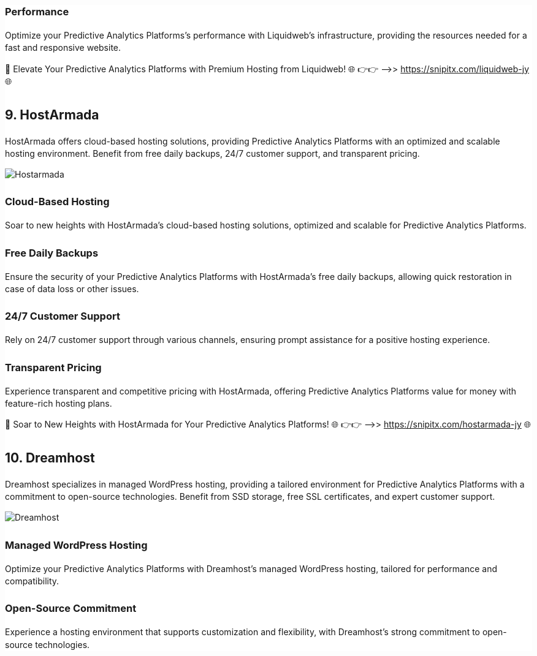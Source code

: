 ### Performance
Optimize your Predictive Analytics Platforms’s performance with Liquidweb’s infrastructure, providing the resources needed for a fast and responsive website.

🚀 Elevate Your Predictive Analytics Platforms with Premium Hosting from Liquidweb! 🌐
👉👉 -->> https://snipitx.com/liquidweb-jy 🌐

## 9. HostArmada

HostArmada offers cloud-based hosting solutions, providing Predictive Analytics Platforms with an optimized and scalable hosting environment. Benefit from free daily backups, 24/7 customer support, and transparent pricing.

![Hostarmada](https://i.imgur.com/KFbdf3o.jpeg "Hostarmada Hosting")

### Cloud-Based Hosting
Soar to new heights with HostArmada’s cloud-based hosting solutions, optimized and scalable for Predictive Analytics Platforms.

### Free Daily Backups
Ensure the security of your Predictive Analytics Platforms with HostArmada’s free daily backups, allowing quick restoration in case of data loss or other issues.

### 24/7 Customer Support
Rely on 24/7 customer support through various channels, ensuring prompt assistance for a positive hosting experience.

### Transparent Pricing
Experience transparent and competitive pricing with HostArmada, offering Predictive Analytics Platforms value for money with feature-rich hosting plans.

🚀 Soar to New Heights with HostArmada for Your Predictive Analytics Platforms! 🌐
👉👉 -->> https://snipitx.com/hostarmada-jy 🌐

## 10. Dreamhost

Dreamhost specializes in managed WordPress hosting, providing a tailored environment for Predictive Analytics Platforms with a commitment to open-source technologies. Benefit from SSD storage, free SSL certificates, and expert customer support.

![Dreamhost](https://i.imgur.com/rXIg8ip.jpeg "Dreamhost Hosting")

### Managed WordPress Hosting
Optimize your Predictive Analytics Platforms with Dreamhost’s managed WordPress hosting, tailored for performance and compatibility.

### Open-Source Commitment
Experience a hosting environment that supports customization and flexibility, with Dreamhost’s strong commitment to open-source technologies.

